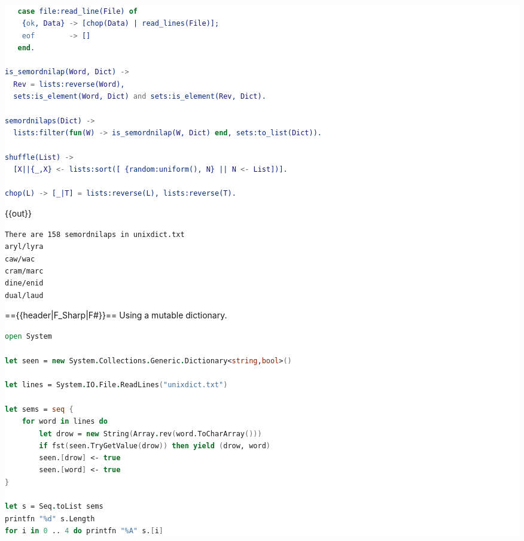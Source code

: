 ```erlang
   case file:read_line(File) of
    {ok, Data} -> [chop(Data) | read_lines(File)];
    eof        -> []
   end.

is_semordnilap(Word, Dict) ->
  Rev = lists:reverse(Word),
  sets:is_element(Word, Dict) and sets:is_element(Rev, Dict).

semordnilaps(Dict) ->
  lists:filter(fun(W) -> is_semordnilap(W, Dict) end, sets:to_list(Dict)).

shuffle(List) ->
  [X||{_,X} <- lists:sort([ {random:uniform(), N} || N <- List])].

chop(L) -> [_|T] = lists:reverse(L), lists:reverse(T).
```


{{out}}

```txt
There are 158 semordnilaps in unixdict.txt
aryl/lyra
caw/wac
cram/marc
dine/enid
dual/laud
```


=={{header|F_Sharp|F#}}==
Using a mutable dictionary.

```fsharp
open System

let seen = new System.Collections.Generic.Dictionary<string,bool>()

let lines = System.IO.File.ReadLines("unixdict.txt")

let sems = seq {
    for word in lines do
        let drow = new String(Array.rev(word.ToCharArray()))
        if fst(seen.TryGetValue(drow)) then yield (drow, word)
        seen.[drow] <- true
        seen.[word] <- true
}

let s = Seq.toList sems
printfn "%d" s.Length
for i in 0 .. 4 do printfn "%A" s.[i]
```
